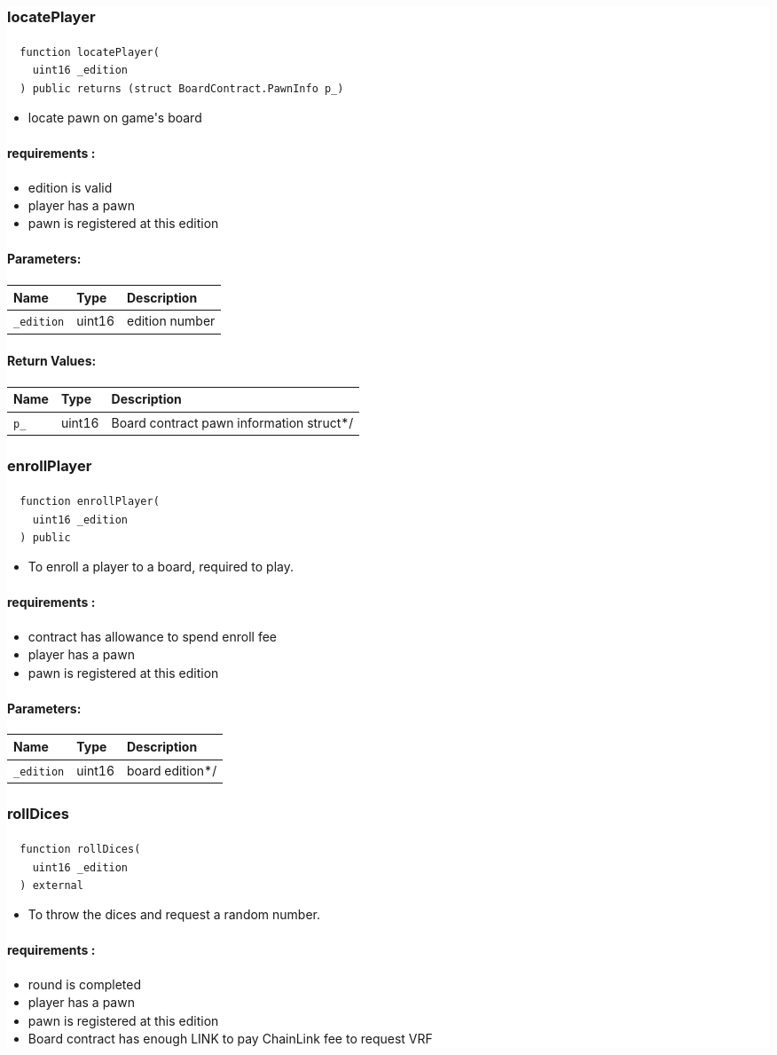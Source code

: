 
### locatePlayer
```solidity
  function locatePlayer(
    uint16 _edition
  ) public returns (struct BoardContract.PawnInfo p_)
```
* locate pawn on game's board
#### requirements :<br />
- edition is valid
- player has a pawn
- pawn is registered at this edition


#### Parameters:
| Name | Type | Description                                                          |
| :--- | :--- | :------------------------------------------------------------------- |
|`_edition` | uint16 | edition number

#### Return Values:
| Name                           | Type          | Description                                                                  |
| :----------------------------- | :------------ | :--------------------------------------------------------------------------- |
|`p_`| uint16 | Board contract pawn information struct*/
### enrollPlayer
```solidity
  function enrollPlayer(
    uint16 _edition
  ) public
```
* To enroll a player to a board, required to play.
#### requirements :<br />
- contract has allowance to spend enroll fee
- player has a pawn
- pawn is registered at this edition


#### Parameters:
| Name | Type | Description                                                          |
| :--- | :--- | :------------------------------------------------------------------- |
|`_edition` | uint16 | board edition*/

### rollDices
```solidity
  function rollDices(
    uint16 _edition
  ) external
```
* To throw the dices and request a random number.
#### requirements :<br />
- round is completed
- player has a pawn
- pawn is registered at this edition
- Board contract has enough LINK to pay ChainLink fee to request VRF
